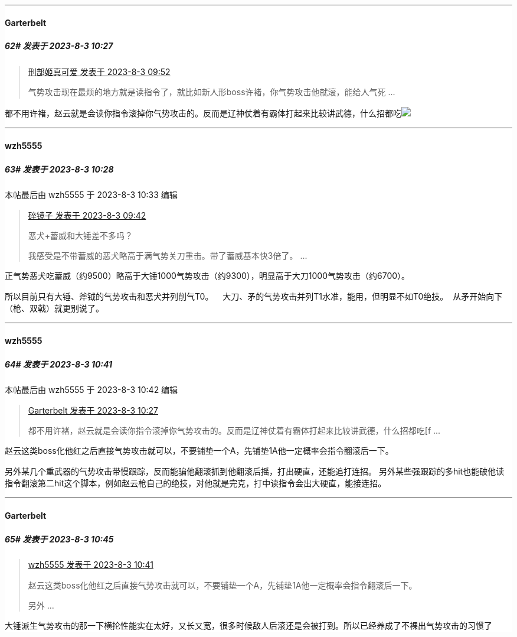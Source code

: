 
*****

####  Garterbelt  
##### 62#       发表于 2023-8-3 10:27

<blockquote><a href="httphttps://bbs.saraba1st.com/2b/forum.php?mod=redirect&amp;goto=findpost&amp;pid=61889246&amp;ptid=2146685" target="_blank">刑部姬真可爱 发表于 2023-8-3 09:52</a>

气势攻击现在最烦的地方就是读指令了，就比如新人形boss许褚，你气势攻击他就滚，能给人气死 ...</blockquote>
都不用许褚，赵云就是会读你指令滚掉你气势攻击的。反而是辽神仗着有霸体打起来比较讲武德，什么招都吃<img src="https://static.saraba1st.com/image/smiley/face2017/067.png" referrerpolicy="no-referrer">

*****

####  wzh5555  
##### 63#       发表于 2023-8-3 10:28

 本帖最后由 wzh5555 于 2023-8-3 10:33 编辑 
<blockquote><a href="httphttps://bbs.saraba1st.com/2b/forum.php?mod=redirect&amp;goto=findpost&amp;pid=61889141&amp;ptid=2146685" target="_blank">碎镜子 发表于 2023-8-3 09:42</a>

恶犬+蓄威和大锤差不多吗？

我感受是不带蓄威的恶犬略高于满气势关刀重击。带了蓄威基本快3倍了。 ...</blockquote>
正气势恶犬吃蓄威（约9500）略高于大锤1000气势攻击（约9300），明显高于大刀1000气势攻击（约6700）。

所以目前只有大锤、斧钺的气势攻击和恶犬并列削气T0。    大刀、矛的气势攻击并列T1水准，能用，但明显不如T0绝技。  从矛开始向下（枪、双戟）就更别说了。


*****

####  wzh5555  
##### 64#       发表于 2023-8-3 10:41

 本帖最后由 wzh5555 于 2023-8-3 10:42 编辑 
<blockquote><a href="httphttps://bbs.saraba1st.com/2b/forum.php?mod=redirect&amp;goto=findpost&amp;pid=61889717&amp;ptid=2146685" target="_blank">Garterbelt 发表于 2023-8-3 10:27</a>

都不用许褚，赵云就是会读你指令滚掉你气势攻击的。反而是辽神仗着有霸体打起来比较讲武德，什么招都吃[f ...</blockquote>
赵云这类boss化他红之后直接气势攻击就可以，不要铺垫一个A，先铺垫1A他一定概率会指令翻滚后一下。

另外某几个重武器的气势攻击带慢跟踪，反而能骗他翻滚抓到他翻滚后摇，打出硬直，还能追打连招。 另外某些强跟踪的多hit也能破他读指令翻滚第二hit这个脚本，例如赵云枪自己的绝技，对他就是完克，打中读指令会出大硬直，能接连招。


*****

####  Garterbelt  
##### 65#       发表于 2023-8-3 10:45

<blockquote><a href="httphttps://bbs.saraba1st.com/2b/forum.php?mod=redirect&amp;goto=findpost&amp;pid=61889932&amp;ptid=2146685" target="_blank">wzh5555 发表于 2023-8-3 10:41</a>

赵云这类boss化他红之后直接气势攻击就可以，不要铺垫一个A，先铺垫1A他一定概率会指令翻滚后一下。

另外 ...</blockquote>
大锤派生气势攻击的那一下横抡性能实在太好，又长又宽，很多时候敌人后滚还是会被打到。所以已经养成了不裸出气势攻击的习惯了
